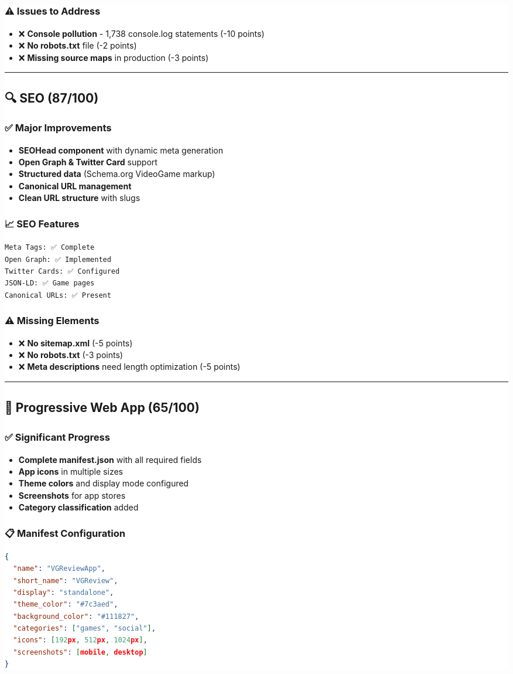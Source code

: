 ### ⚠️ Issues to Address
- ❌ **Console pollution** - 1,738 console.log statements (-10 points)
- ❌ **No robots.txt** file (-2 points)
- ❌ **Missing source maps** in production (-3 points)

---

## 🔍 SEO (87/100)

### ✅ Major Improvements
- **SEOHead component** with dynamic meta generation
- **Open Graph & Twitter Card** support
- **Structured data** (Schema.org VideoGame markup)
- **Canonical URL management**
- **Clean URL structure** with slugs

### 📈 SEO Features
```
Meta Tags: ✅ Complete
Open Graph: ✅ Implemented
Twitter Cards: ✅ Configured
JSON-LD: ✅ Game pages
Canonical URLs: ✅ Present
```

### ⚠️ Missing Elements
- ❌ **No sitemap.xml** (-5 points)
- ❌ **No robots.txt** (-3 points)
- ❌ **Meta descriptions** need length optimization (-5 points)

---

## 📱 Progressive Web App (65/100)

### ✅ Significant Progress
- **Complete manifest.json** with all required fields
- **App icons** in multiple sizes
- **Theme colors** and display mode configured
- **Screenshots** for app stores
- **Category classification** added

### 📋 Manifest Configuration
```json
{
  "name": "VGReviewApp",
  "short_name": "VGReview",
  "display": "standalone",
  "theme_color": "#7c3aed",
  "background_color": "#111827",
  "categories": ["games", "social"],
  "icons": [192px, 512px, 1024px],
  "screenshots": [mobile, desktop]
}
```
